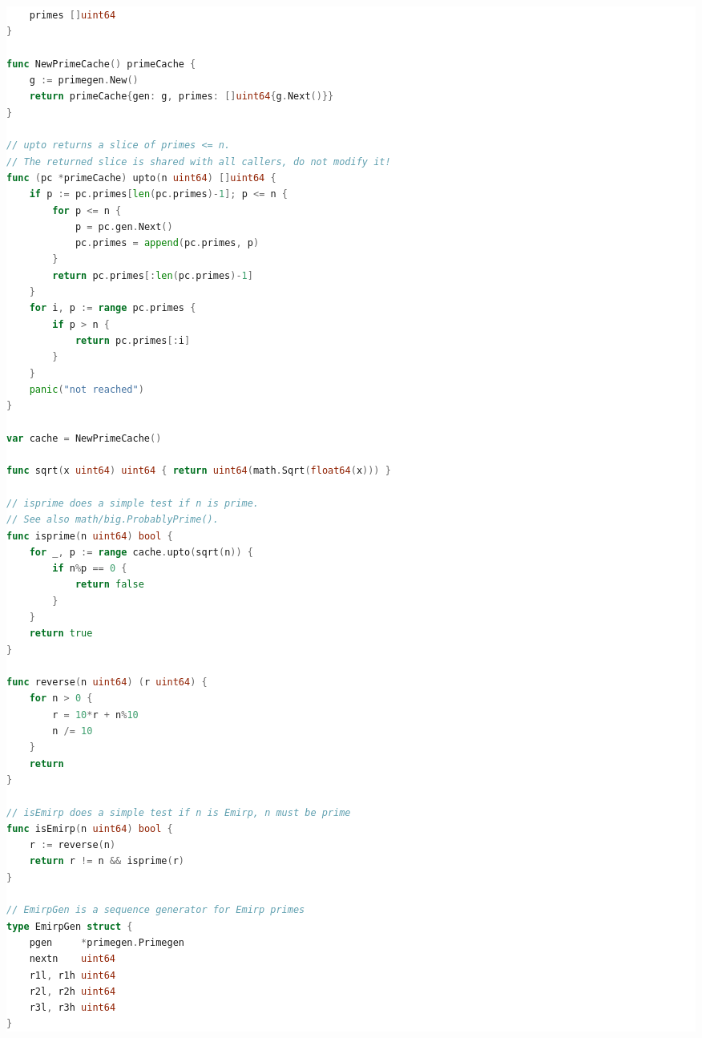 ```go
	primes []uint64
}

func NewPrimeCache() primeCache {
	g := primegen.New()
	return primeCache{gen: g, primes: []uint64{g.Next()}}
}

// upto returns a slice of primes <= n.
// The returned slice is shared with all callers, do not modify it!
func (pc *primeCache) upto(n uint64) []uint64 {
	if p := pc.primes[len(pc.primes)-1]; p <= n {
		for p <= n {
			p = pc.gen.Next()
			pc.primes = append(pc.primes, p)
		}
		return pc.primes[:len(pc.primes)-1]
	}
	for i, p := range pc.primes {
		if p > n {
			return pc.primes[:i]
		}
	}
	panic("not reached")
}

var cache = NewPrimeCache()

func sqrt(x uint64) uint64 { return uint64(math.Sqrt(float64(x))) }

// isprime does a simple test if n is prime.
// See also math/big.ProbablyPrime().
func isprime(n uint64) bool {
	for _, p := range cache.upto(sqrt(n)) {
		if n%p == 0 {
			return false
		}
	}
	return true
}

func reverse(n uint64) (r uint64) {
	for n > 0 {
		r = 10*r + n%10
		n /= 10
	}
	return
}

// isEmirp does a simple test if n is Emirp, n must be prime
func isEmirp(n uint64) bool {
	r := reverse(n)
	return r != n && isprime(r)
}

// EmirpGen is a sequence generator for Emirp primes
type EmirpGen struct {
	pgen     *primegen.Primegen
	nextn    uint64
	r1l, r1h uint64
	r2l, r2h uint64
	r3l, r3h uint64
}
```